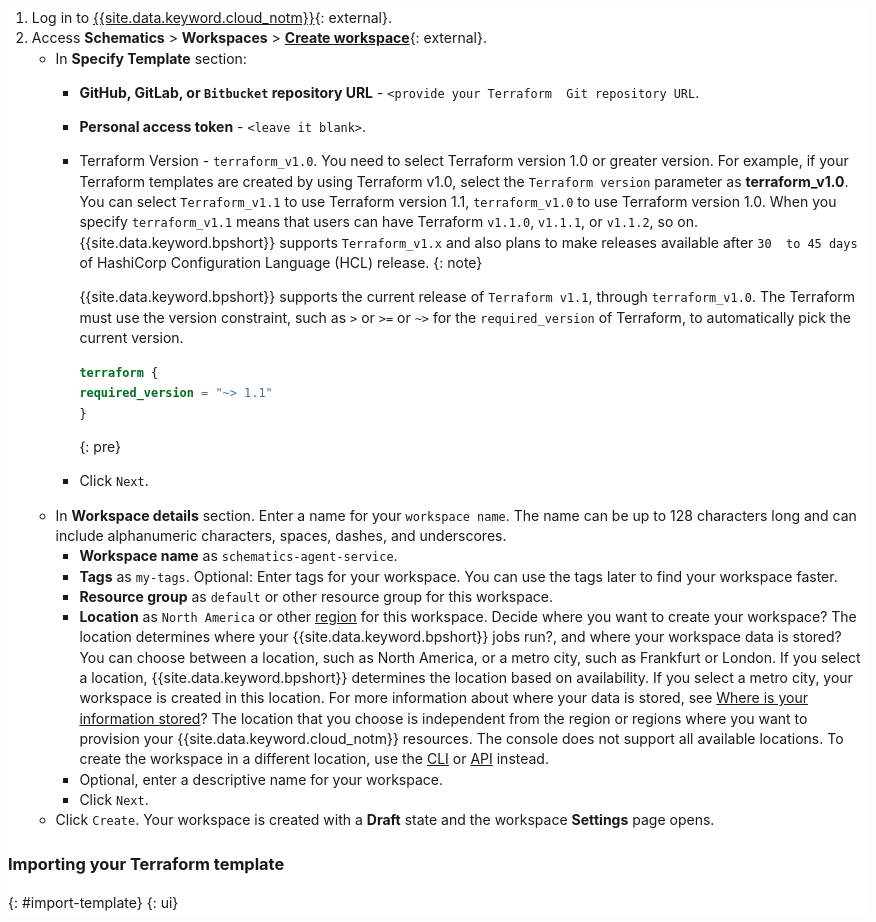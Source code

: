 1. Log in to [{{site.data.keyword.cloud_notm}}](https://cloud.ibm.com/){: external}.
2. Access **Schematics** > **Workspaces** > [**Create workspace**](https://cloud.ibm.com/schematics/workspaces/create){: external}.
    - In **Specify Template** section:
        - **GitHub, GitLab, or `Bitbucket` repository URL** - `<provide your Terraform  Git repository URL`.
        - **Personal access token** - `<leave it blank>`.
        - Terraform Version - `terraform_v1.0`. You need to select Terraform version 1.0 or greater version. For example, if your Terraform templates are created by using Terraform v1.0, select the `Terraform version` parameter as **terraform_v1.0**. 
          You can select `Terraform_v1.1` to use Terraform version 1.1, `terraform_v1.0` to use Terraform version 1.0. When you specify `terraform_v1.1` means that users can have Terraform `v1.1.0`, `v1.1.1`, or `v1.1.2`, so on. {{site.data.keyword.bpshort}} supports `Terraform_v1.x` and also plans to make releases available after `30  to 45 days` of HashiCorp Configuration Language (HCL) release.
          {: note}

          {{site.data.keyword.bpshort}} supports the current release of `Terraform v1.1`, through `terraform_v1.0`. The Terraform must use the version constraint, such as `>` or `>=` or `~>` for the `required_version` of Terraform, to automatically pick the current version.

          ```terraform
          terraform {
          required_version = "~> 1.1"
          }
          ```
          {: pre}

        - Click `Next`.
    - In **Workspace details** section. Enter a name for your `workspace name`. The name can be up to 128 characters long and can include alphanumeric characters, spaces, dashes, and underscores.
        - **Workspace name** as `schematics-agent-service`.
        - **Tags** as `my-tags`. Optional: Enter tags for your workspace. You can use the tags later to find your workspace faster.
        - **Resource group** as `default` or other resource group for this workspace. 
        - **Location** as `North America` or other [region](/docs/schematics?topic=schematics-multi-region-deployment) for this workspace. Decide where you want to create your workspace? The location determines where your {{site.data.keyword.bpshort}} jobs run?, and where your workspace data is stored? You can choose between a location, such as North America, or a metro city, such as Frankfurt or London. If you select a location, {{site.data.keyword.bpshort}} determines the location based on availability. If you select a metro city, your workspace is created in this location. For more information about where your data is stored, see [Where is your information stored](/docs/schematics?topic=schematics-secure-data#pi-location)? The location that you choose is independent from the region or regions where you want to provision your {{site.data.keyword.cloud_notm}} resources. The console does not support all available locations. To create the workspace in a different location, use the [CLI](/docs/schematics?topic=schematics-schematics-cli-reference#schematics-workspace-new) or [API](/apidocs/schematics/schematics#create-workspace) instead.
        - Optional, enter a descriptive name for your workspace.
        - Click `Next`.
    - Click `Create`. Your workspace is created with a **Draft** state and the workspace **Settings** page opens.

### Importing your Terraform template
{: #import-template}
{: ui}
